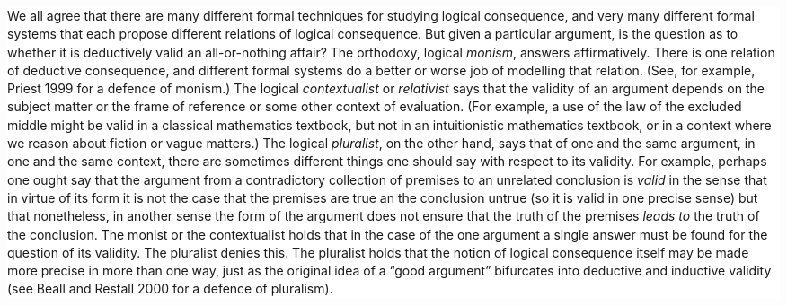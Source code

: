 We all agree that there are many different formal techniques for studying logical consequence, and very many different formal systems that each propose different relations of logical consequence. But given a particular argument, is the question as to whether it is deductively valid an all-or-nothing affair? The orthodoxy, logical *monism*, answers affirmatively. There is one relation of deductive consequence, and different formal systems do a better or worse job of modelling that relation. (See, for example, Priest 1999 for a defence of monism.) The logical *contextualist* or *relativist* says that the validity of an argument depends on the subject matter or the frame of reference or some other context of evaluation. (For example, a use of the law of the excluded middle might be valid in a classical mathematics textbook, but not in an intuitionistic mathematics textbook, or in a context where we reason about fiction or vague matters.) The logical *pluralist*, on the other hand, says that of one and the same argument, in one and the same context, there are sometimes different things one should say with respect to its validity. For example, perhaps one ought say that the argument from a contradictory collection of premises to an unrelated conclusion is *valid* in the sense that in virtue of its form it is not the case that the premises are true an the conclusion untrue (so it is valid in one precise sense) but that nonetheless, in another sense the form of the argument does not ensure that the truth of the premises *leads to* the truth of the conclusion. The monist or the contextualist holds that in the case of the one argument a single answer must be found for the question of its validity. The pluralist denies this. The pluralist holds that the notion of logical consequence itself may be made more precise in more than one way, just as the original idea of a “good argument” bifurcates into deductive and inductive validity (see Beall and Restall 2000 for a defence of pluralism).

[1]: https://plato.stanford.edu/archives/fall2014/entries/logic-inductive/
[2]: https://plato.stanford.edu/archives/fall2014/entries/logic-nonmonotonic/
[3]: https://plato.stanford.edu/archives/fall2014/entries/analytic-synthetic/
[4]: https://plato.stanford.edu/archives/fall2014/entries/schema/
[5]: https://plato.stanford.edu/archives/fall2014/entries/logical-form/
[6]: https://plato.stanford.edu/archives/fall2014/entries/logical-constants/
[7]: https://plato.stanford.edu/archives/fall2014/entries/logical-consequence/#macf
[8]: https://plato.stanford.edu/archives/fall2014/entries/tarski-truth/
[9]: https://plato.stanford.edu/archives/fall2014/entries/tarski/
[10]: https://plato.stanford.edu/archives/fall2014/entries/consequence-algebraic/
[11]: https://plato.stanford.edu/archives/fall2014/entries/consequence-algebraic/
[12]: https://plato.stanford.edu/archives/fall2014/entries/logical-constants/
[13]: https://plato.stanford.edu/archives/fall2014/entries/logic-substructural/
[14]: https://plato.stanford.edu/archives/fall2014/entries/logic-relevance/
[15]: https://plato.stanford.edu/archives/fall2014/entries/curry-paradox/
[16]: https://plato.stanford.edu/archives/fall2014/entries/logic-substructural/

